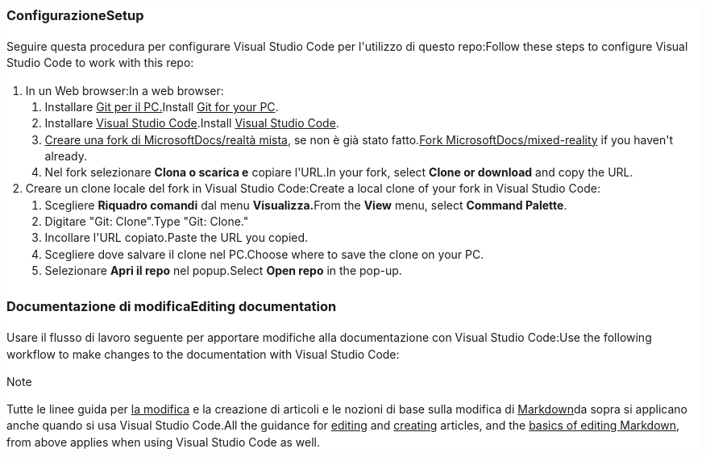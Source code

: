 ### <a name="setup"></a><span data-ttu-id="e6b7e-222">Configurazione</span><span class="sxs-lookup"><span data-stu-id="e6b7e-222">Setup</span></span>

<span data-ttu-id="e6b7e-223">Seguire questa procedura per configurare Visual Studio Code per l'utilizzo di questo repo:</span><span class="sxs-lookup"><span data-stu-id="e6b7e-223">Follow these steps to configure Visual Studio Code to work with this repo:</span></span>

1. <span data-ttu-id="e6b7e-224">In un Web browser:</span><span class="sxs-lookup"><span data-stu-id="e6b7e-224">In a web browser:</span></span>
    1. <span data-ttu-id="e6b7e-225">Installare [Git per il PC.](https://git-scm.com/downloads)</span><span class="sxs-lookup"><span data-stu-id="e6b7e-225">Install [Git for your PC](https://git-scm.com/downloads).</span></span>
    2. <span data-ttu-id="e6b7e-226">Installare [Visual Studio Code](https://code.visualstudio.com/).</span><span class="sxs-lookup"><span data-stu-id="e6b7e-226">Install [Visual Studio Code](https://code.visualstudio.com/).</span></span>
    3. <span data-ttu-id="e6b7e-227">[Creare una fork di MicrosoftDocs/realtà mista,](#creating-a-new-article) se non è già stato fatto.</span><span class="sxs-lookup"><span data-stu-id="e6b7e-227">[Fork MicrosoftDocs/mixed-reality](#creating-a-new-article) if you haven't already.</span></span>
    4. <span data-ttu-id="e6b7e-228">Nel fork selezionare **Clona o scarica e** copiare l'URL.</span><span class="sxs-lookup"><span data-stu-id="e6b7e-228">In your fork, select **Clone or download** and copy the URL.</span></span>
2. <span data-ttu-id="e6b7e-229">Creare un clone locale del fork in Visual Studio Code:</span><span class="sxs-lookup"><span data-stu-id="e6b7e-229">Create a local clone of your fork in Visual Studio Code:</span></span>
    1. <span data-ttu-id="e6b7e-230">Scegliere **Riquadro comandi** dal menu **Visualizza.**</span><span class="sxs-lookup"><span data-stu-id="e6b7e-230">From the **View** menu, select **Command Palette**.</span></span>
    2. <span data-ttu-id="e6b7e-231">Digitare "Git: Clone".</span><span class="sxs-lookup"><span data-stu-id="e6b7e-231">Type "Git: Clone."</span></span>
    3. <span data-ttu-id="e6b7e-232">Incollare l'URL copiato.</span><span class="sxs-lookup"><span data-stu-id="e6b7e-232">Paste the URL you copied.</span></span>
    4. <span data-ttu-id="e6b7e-233">Scegliere dove salvare il clone nel PC.</span><span class="sxs-lookup"><span data-stu-id="e6b7e-233">Choose where to save the clone on your PC.</span></span>
    5. <span data-ttu-id="e6b7e-234">Selezionare **Apri il repo** nel popup.</span><span class="sxs-lookup"><span data-stu-id="e6b7e-234">Select **Open repo** in the pop-up.</span></span>

### <a name="editing-documentation"></a><span data-ttu-id="e6b7e-235">Documentazione di modifica</span><span class="sxs-lookup"><span data-stu-id="e6b7e-235">Editing documentation</span></span>

<span data-ttu-id="e6b7e-236">Usare il flusso di lavoro seguente per apportare modifiche alla documentazione con Visual Studio Code:</span><span class="sxs-lookup"><span data-stu-id="e6b7e-236">Use the following workflow to make changes to the documentation with Visual Studio Code:</span></span>

>[!NOTE]
><span data-ttu-id="e6b7e-237">Tutte le linee [](#creating-a-new-article) guida per [la modifica](#editing-an-existing-article) e la creazione di articoli e le nozioni di base sulla modifica di [Markdown](#markdown-basics)da sopra si applicano anche quando si usa Visual Studio Code.</span><span class="sxs-lookup"><span data-stu-id="e6b7e-237">All the guidance for [editing](#editing-an-existing-article) and [creating](#creating-a-new-article) articles, and the [basics of editing Markdown](#markdown-basics), from above applies when using Visual Studio Code as well.</span></span>
